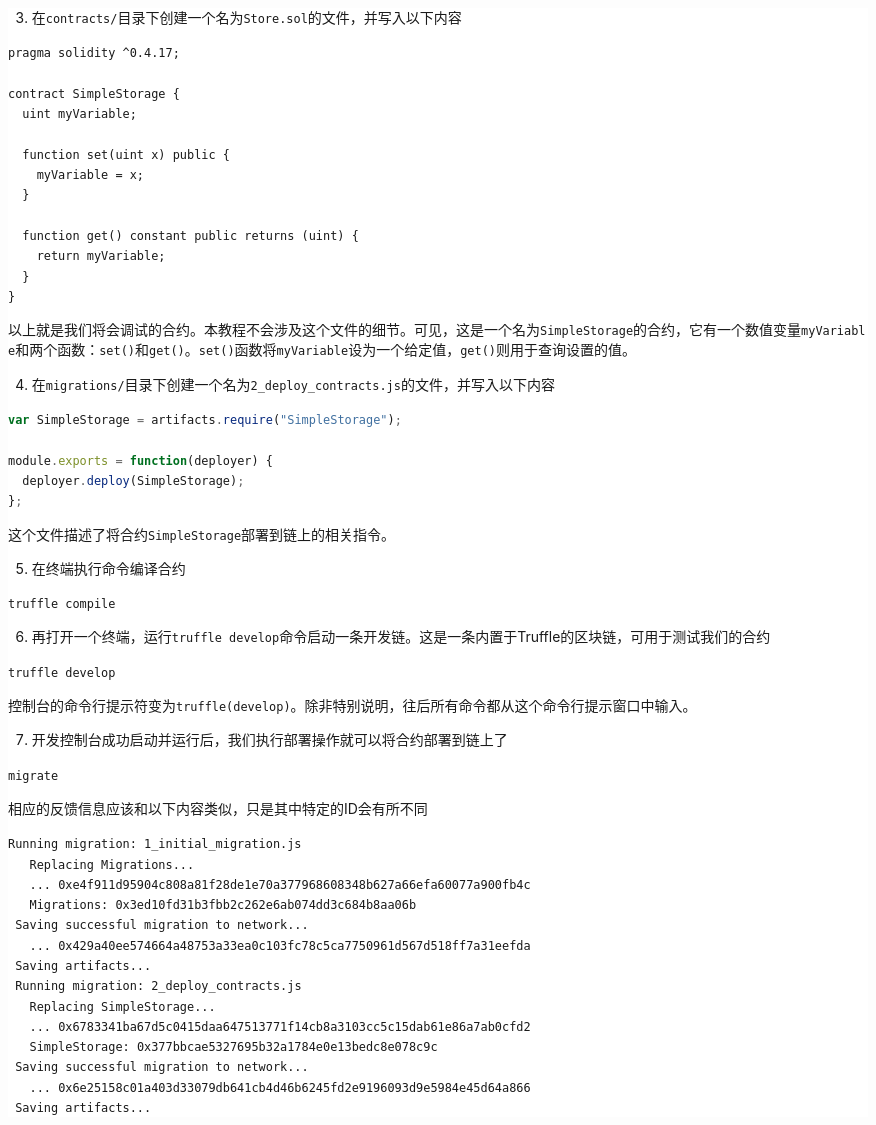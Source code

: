 3. 在`contracts/`目录下创建一个名为`Store.sol`的文件，并写入以下内容  
```
pragma solidity ^0.4.17;

contract SimpleStorage {
  uint myVariable;

  function set(uint x) public {
    myVariable = x;
  }

  function get() constant public returns (uint) {
    return myVariable;
  }
}
```
以上就是我们将会调试的合约。本教程不会涉及这个文件的细节。可见，这是一个名为`SimpleStorage`的合约，它有一个数值变量`myVariable`和两个函数：`set()`和`get()`。`set()`函数将`myVariable`设为一个给定值，`get()`则用于查询设置的值。  

4. 在`migrations/`目录下创建一个名为`2_deploy_contracts.js`的文件，并写入以下内容   
```javascript
var SimpleStorage = artifacts.require("SimpleStorage");

module.exports = function(deployer) {
  deployer.deploy(SimpleStorage);
};
```
这个文件描述了将合约`SimpleStorage`部署到链上的相关指令。  

5. 在终端执行命令编译合约  
```bash
truffle compile
``` 

6. 再打开一个终端，运行`truffle develop`命令启动一条开发链。这是一条内置于Truffle的区块链，可用于测试我们的合约  
```bash
truffle develop
```
控制台的命令行提示符变为`truffle(develop)`。除非特别说明，往后所有命令都从这个命令行提示窗口中输入。  

7. 开发控制台成功启动并运行后，我们执行部署操作就可以将合约部署到链上了  
```bash
migrate
```
相应的反馈信息应该和以下内容类似，只是其中特定的ID会有所不同   
```bash
Running migration: 1_initial_migration.js
   Replacing Migrations...
   ... 0xe4f911d95904c808a81f28de1e70a377968608348b627a66efa60077a900fb4c
   Migrations: 0x3ed10fd31b3fbb2c262e6ab074dd3c684b8aa06b
 Saving successful migration to network...
   ... 0x429a40ee574664a48753a33ea0c103fc78c5ca7750961d567d518ff7a31eefda
 Saving artifacts...
 Running migration: 2_deploy_contracts.js
   Replacing SimpleStorage...
   ... 0x6783341ba67d5c0415daa647513771f14cb8a3103cc5c15dab61e86a7ab0cfd2
   SimpleStorage: 0x377bbcae5327695b32a1784e0e13bedc8e078c9c
 Saving successful migration to network...
   ... 0x6e25158c01a403d33079db641cb4d46b6245fd2e9196093d9e5984e45d64a866
 Saving artifacts...
```
